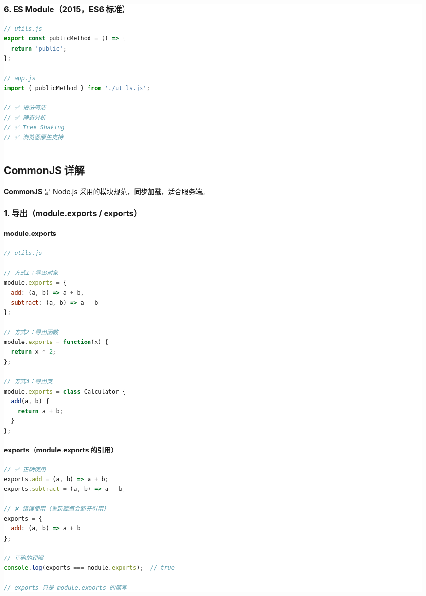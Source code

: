 ### 6. ES Module（2015，ES6 标准）

```javascript
// utils.js
export const publicMethod = () => {
  return 'public';
};

// app.js
import { publicMethod } from './utils.js';

// ✅ 语法简洁
// ✅ 静态分析
// ✅ Tree Shaking
// ✅ 浏览器原生支持
```

---

## CommonJS 详解

**CommonJS** 是 Node.js 采用的模块规范，**同步加载**，适合服务端。

### 1. 导出（module.exports / exports）

#### module.exports

```javascript
// utils.js

// 方式1：导出对象
module.exports = {
  add: (a, b) => a + b,
  subtract: (a, b) => a - b
};

// 方式2：导出函数
module.exports = function(x) {
  return x * 2;
};

// 方式3：导出类
module.exports = class Calculator {
  add(a, b) {
    return a + b;
  }
};
```

#### exports（module.exports 的引用）

```javascript
// ✅ 正确使用
exports.add = (a, b) => a + b;
exports.subtract = (a, b) => a - b;

// ❌ 错误使用（重新赋值会断开引用）
exports = {
  add: (a, b) => a + b
};

// 正确的理解
console.log(exports === module.exports);  // true

// exports 只是 module.exports 的简写
```